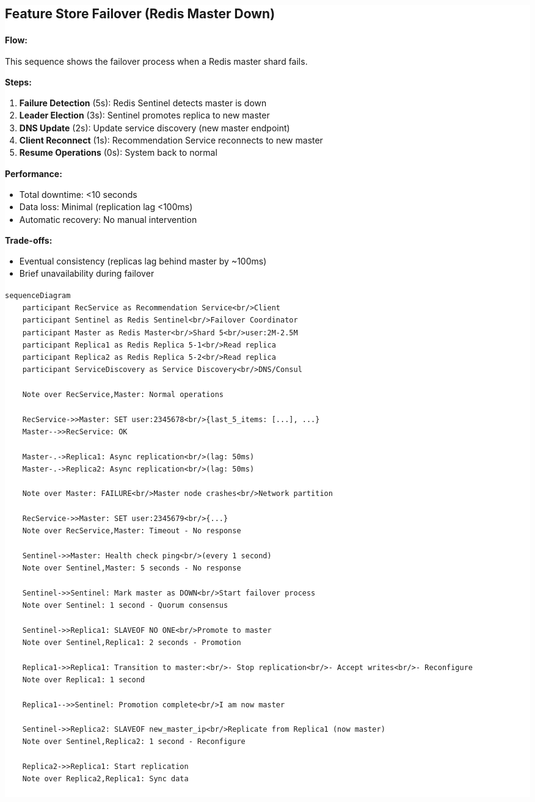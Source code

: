 
## Feature Store Failover (Redis Master Down)

**Flow:**

This sequence shows the failover process when a Redis master shard fails.

**Steps:**
1. **Failure Detection** (5s): Redis Sentinel detects master is down
2. **Leader Election** (3s): Sentinel promotes replica to new master
3. **DNS Update** (2s): Update service discovery (new master endpoint)
4. **Client Reconnect** (1s): Recommendation Service reconnects to new master
5. **Resume Operations** (0s): System back to normal

**Performance:**
- Total downtime: <10 seconds
- Data loss: Minimal (replication lag <100ms)
- Automatic recovery: No manual intervention

**Trade-offs:**
- Eventual consistency (replicas lag behind master by ~100ms)
- Brief unavailability during failover

```mermaid
sequenceDiagram
    participant RecService as Recommendation Service<br/>Client
    participant Sentinel as Redis Sentinel<br/>Failover Coordinator
    participant Master as Redis Master<br/>Shard 5<br/>user:2M-2.5M
    participant Replica1 as Redis Replica 5-1<br/>Read replica
    participant Replica2 as Redis Replica 5-2<br/>Read replica
    participant ServiceDiscovery as Service Discovery<br/>DNS/Consul
    
    Note over RecService,Master: Normal operations
    
    RecService->>Master: SET user:2345678<br/>{last_5_items: [...], ...}
    Master-->>RecService: OK
    
    Master-.->Replica1: Async replication<br/>(lag: 50ms)
    Master-.->Replica2: Async replication<br/>(lag: 50ms)
    
    Note over Master: FAILURE<br/>Master node crashes<br/>Network partition
    
    RecService->>Master: SET user:2345679<br/>{...}
    Note over RecService,Master: Timeout - No response
    
    Sentinel->>Master: Health check ping<br/>(every 1 second)
    Note over Sentinel,Master: 5 seconds - No response
    
    Sentinel->>Sentinel: Mark master as DOWN<br/>Start failover process
    Note over Sentinel: 1 second - Quorum consensus
    
    Sentinel->>Replica1: SLAVEOF NO ONE<br/>Promote to master
    Note over Sentinel,Replica1: 2 seconds - Promotion
    
    Replica1->>Replica1: Transition to master:<br/>- Stop replication<br/>- Accept writes<br/>- Reconfigure
    Note over Replica1: 1 second
    
    Replica1-->>Sentinel: Promotion complete<br/>I am now master
    
    Sentinel->>Replica2: SLAVEOF new_master_ip<br/>Replicate from Replica1 (now master)
    Note over Sentinel,Replica2: 1 second - Reconfigure
    
    Replica2->>Replica1: Start replication
    Note over Replica2,Replica1: Sync data
    
```